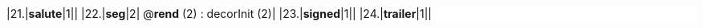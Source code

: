 |21.|__salute__|1||
|22.|__seg__|2| @__rend__ (2) : decorInit (2)|
|23.|__signed__|1||
|24.|__trailer__|1||
